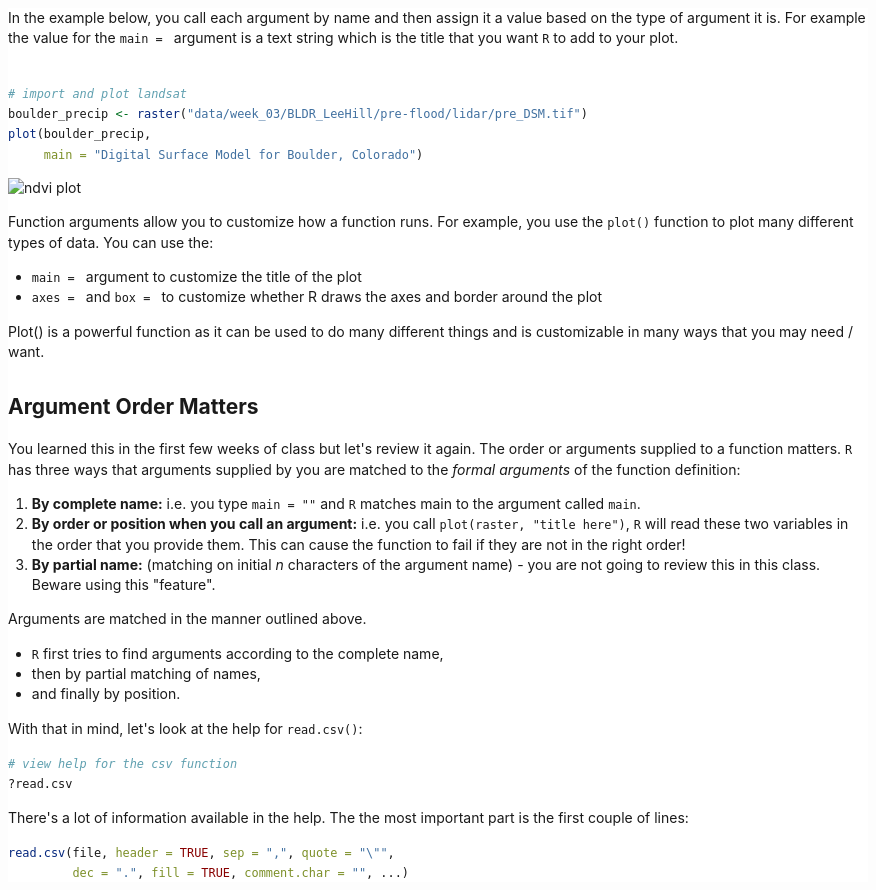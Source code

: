 In the example below, you call each argument by name and then assign it a value
based on the type of argument it is. For example the value for the `main = ` argument
is a text string which is the title that you want `R` to add to your plot.


```r

# import and plot landsat
boulder_precip <- raster("data/week_03/BLDR_LeeHill/pre-flood/lidar/pre_DSM.tif")
plot(boulder_precip,
     main = "Digital Surface Model for Boulder, Colorado")
```

<img src="{{ site.url }}/images/rfigs/courses/earth-analytics/06-automate-science-workflows/2017-03-08-automation05-funct-arguments/plot-ndvi-1.png" title="ndvi plot" alt="ndvi plot" width="90%" />

Function arguments allow you to customize how a function runs. For example, you
use the `plot()` function to plot many different types of data. You can use the:

* `main = ` argument to customize the title of the plot
* `axes = ` and `box = ` to customize whether R draws the axes and border around the plot

Plot() is a powerful function as it can be used to do many different
things and is customizable in many ways that you may need / want.

## Argument Order Matters

You learned this in the first few weeks of class but let's review it again.
The order or arguments supplied to a function matters. `R` has three ways
that arguments supplied by you are matched to the *formal arguments* of the
function definition:

1. **By complete name:** i.e. you type `main = ""` and `R` matches main to the argument called `main`.
2. **By order or position when you call an argument:** i.e. you call `plot(raster, "title here")`, `R` will read these two variables in the order that you provide them. This can cause the function to fail if they are not in the right order!
3. **By partial name:** (matching on initial *n* characters of the argument name) - you are not going to review this in this class. Beware using this "feature".

Arguments are matched in the manner outlined above.

* `R` first tries to find arguments according to the complete name,
* then by partial matching of names,
* and finally by position.

With that in mind, let's look at the help for `read.csv()`:


```r
# view help for the csv function
?read.csv
```

There's a lot of information available in the help. The the most important part
is the first couple of lines:


```r
read.csv(file, header = TRUE, sep = ",", quote = "\"",
         dec = ".", fill = TRUE, comment.char = "", ...)
```
